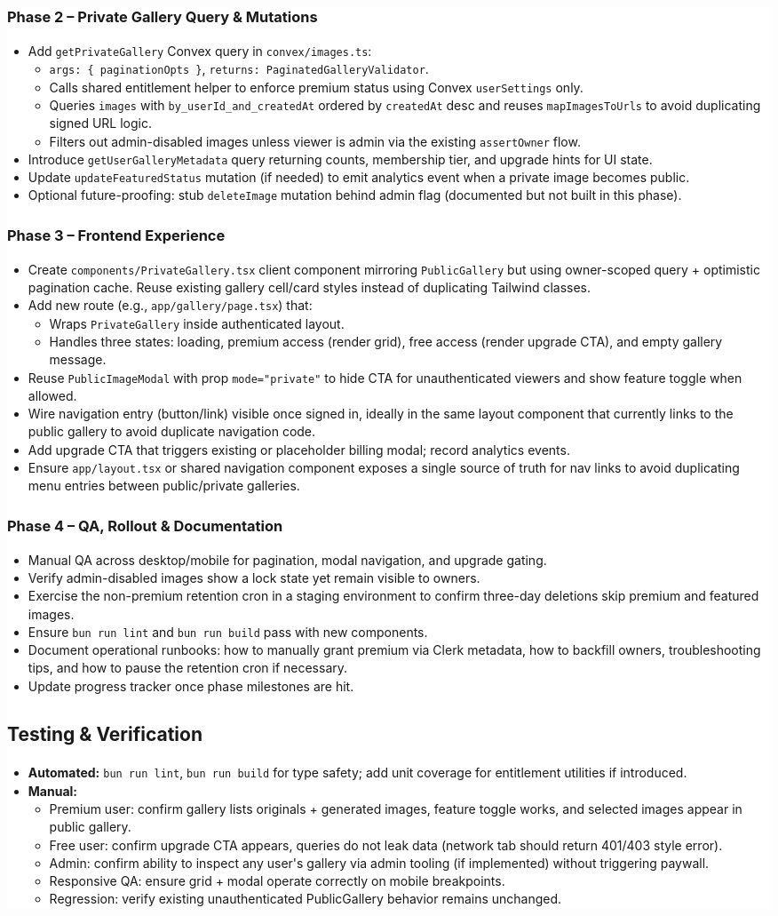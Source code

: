 ### Phase 2 – Private Gallery Query & Mutations
- Add `getPrivateGallery` Convex query in `convex/images.ts`:
  - `args: { paginationOpts }`, `returns: PaginatedGalleryValidator`.
  - Calls shared entitlement helper to enforce premium status using Convex `userSettings` only.
  - Queries `images` with `by_userId_and_createdAt` ordered by `createdAt` desc and reuses `mapImagesToUrls` to avoid duplicating signed URL logic.
  - Filters out admin-disabled images unless viewer is admin via the existing `assertOwner` flow.
- Introduce `getUserGalleryMetadata` query returning counts, membership tier, and upgrade hints for UI state.
- Update `updateFeaturedStatus` mutation (if needed) to emit analytics event when a private image becomes public.
- Optional future-proofing: stub `deleteImage` mutation behind admin flag (documented but not built in this phase).

### Phase 3 – Frontend Experience
- Create `components/PrivateGallery.tsx` client component mirroring `PublicGallery` but using owner-scoped query + optimistic pagination cache. Reuse existing gallery cell/card styles instead of duplicating Tailwind classes.
- Add new route (e.g., `app/gallery/page.tsx`) that:
  - Wraps `PrivateGallery` inside authenticated layout.
  - Handles three states: loading, premium access (render grid), free access (render upgrade CTA), and empty gallery message.
- Reuse `PublicImageModal` with prop `mode="private"` to hide CTA for unauthenticated viewers and show feature toggle when allowed.
- Wire navigation entry (button/link) visible once signed in, ideally in the same layout component that currently links to the public gallery to avoid duplicate navigation code.
- Add upgrade CTA that triggers existing or placeholder billing modal; record analytics events.
- Ensure `app/layout.tsx` or shared navigation component exposes a single source of truth for nav links to avoid duplicating menu entries between public/private galleries.

### Phase 4 – QA, Rollout & Documentation
- Manual QA across desktop/mobile for pagination, modal navigation, and upgrade gating.
- Verify admin-disabled images show a lock state yet remain visible to owners.
- Exercise the non-premium retention cron in a staging environment to confirm three-day deletions skip premium and featured images.
- Ensure `bun run lint` and `bun run build` pass with new components.
- Document operational runbooks: how to manually grant premium via Clerk metadata, how to backfill owners, troubleshooting tips, and how to pause the retention cron if necessary.
- Update progress tracker once phase milestones are hit.

## Testing & Verification
- **Automated:** `bun run lint`, `bun run build` for type safety; add unit coverage for entitlement utilities if introduced.
- **Manual:**
  - Premium user: confirm gallery lists originals + generated images, feature toggle works, and selected images appear in public gallery.
  - Free user: confirm upgrade CTA appears, queries do not leak data (network tab should return 401/403 style error).
  - Admin: confirm ability to inspect any user's gallery via admin tooling (if implemented) without triggering paywall.
  - Responsive QA: ensure grid + modal operate correctly on mobile breakpoints.
  - Regression: verify existing unauthenticated PublicGallery behavior remains unchanged.
